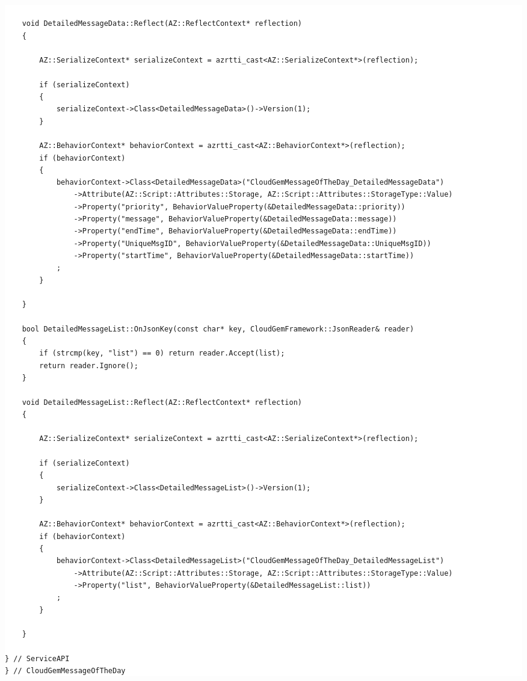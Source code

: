 ```

    void DetailedMessageData::Reflect(AZ::ReflectContext* reflection)
    {

        AZ::SerializeContext* serializeContext = azrtti_cast<AZ::SerializeContext*>(reflection);

        if (serializeContext)
        {
            serializeContext->Class<DetailedMessageData>()->Version(1);
        }

        AZ::BehaviorContext* behaviorContext = azrtti_cast<AZ::BehaviorContext*>(reflection);
        if (behaviorContext)
        {
            behaviorContext->Class<DetailedMessageData>("CloudGemMessageOfTheDay_DetailedMessageData")
                ->Attribute(AZ::Script::Attributes::Storage, AZ::Script::Attributes::StorageType::Value)
                ->Property("priority", BehaviorValueProperty(&DetailedMessageData::priority))
                ->Property("message", BehaviorValueProperty(&DetailedMessageData::message))
                ->Property("endTime", BehaviorValueProperty(&DetailedMessageData::endTime))
                ->Property("UniqueMsgID", BehaviorValueProperty(&DetailedMessageData::UniqueMsgID))
                ->Property("startTime", BehaviorValueProperty(&DetailedMessageData::startTime))
            ;
        }

    }
    
    bool DetailedMessageList::OnJsonKey(const char* key, CloudGemFramework::JsonReader& reader)
    {
        if (strcmp(key, "list") == 0) return reader.Accept(list);
        return reader.Ignore();
    }

    void DetailedMessageList::Reflect(AZ::ReflectContext* reflection)
    {

        AZ::SerializeContext* serializeContext = azrtti_cast<AZ::SerializeContext*>(reflection);

        if (serializeContext)
        {
            serializeContext->Class<DetailedMessageList>()->Version(1);
        }

        AZ::BehaviorContext* behaviorContext = azrtti_cast<AZ::BehaviorContext*>(reflection);
        if (behaviorContext)
        {
            behaviorContext->Class<DetailedMessageList>("CloudGemMessageOfTheDay_DetailedMessageList")
                ->Attribute(AZ::Script::Attributes::Storage, AZ::Script::Attributes::StorageType::Value)
                ->Property("list", BehaviorValueProperty(&DetailedMessageList::list))
            ;
        }

    }
    
} // ServiceAPI
} // CloudGemMessageOfTheDay
```
